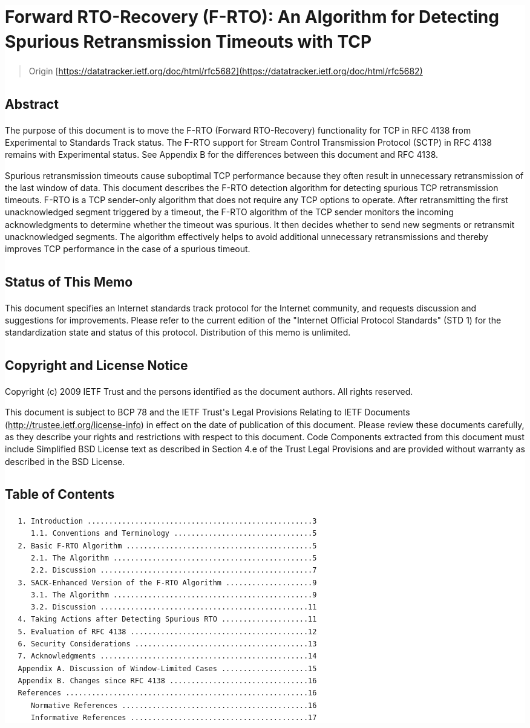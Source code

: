 # Forward RTO-Recovery (F-RTO): An Algorithm for Detecting Spurious Retransmission Timeouts with TCP

> Origin [https://datatracker.ietf.org/doc/html/rfc5682](https://datatracker.ietf.org/doc/html/rfc5682)

## Abstract

The purpose of this document is to move the F-RTO (Forward RTO-Recovery) functionality for TCP in RFC 4138 from Experimental to Standards Track status.  The F-RTO support for Stream Control Transmission Protocol (SCTP) in RFC 4138 remains with Experimental status.  See Appendix B for the differences between this document and RFC 4138.

Spurious retransmission timeouts cause suboptimal TCP performance because they often result in unnecessary retransmission of the last window of data.  This document describes the F-RTO detection algorithm for detecting spurious TCP retransmission timeouts.  F-RTO is a TCP sender-only algorithm that does not require any TCP options to operate.  After retransmitting the first unacknowledged segment triggered by a timeout, the F-RTO algorithm of the TCP sender monitors the incoming acknowledgments to determine whether the timeout was spurious.  It then decides whether to send new segments or retransmit unacknowledged segments.  The algorithm effectively helps to avoid additional unnecessary retransmissions and thereby improves TCP performance in the case of a spurious timeout.

## Status of This Memo

This document specifies an Internet standards track protocol for the Internet community, and requests discussion and suggestions for improvements.  Please refer to the current edition of the "Internet Official Protocol Standards" (STD 1) for the standardization state and status of this protocol.  Distribution of this memo is unlimited.

## Copyright and License Notice

Copyright (c) 2009 IETF Trust and the persons identified as the document authors.  All rights reserved.

This document is subject to BCP 78 and the IETF Trust's Legal Provisions Relating to IETF Documents (http://trustee.ietf.org/license-info) in effect on the date of publication of this document.  Please review these documents carefully, as they describe your rights and restrictions with respect to this document.  Code Components extracted from this document must include Simplified BSD License text as described in Section 4.e of the Trust Legal Provisions and are provided without warranty as described in the BSD License.

## Table of Contents

```
   1. Introduction ....................................................3
      1.1. Conventions and Terminology ................................5
   2. Basic F-RTO Algorithm ...........................................5
      2.1. The Algorithm ..............................................5
      2.2. Discussion .................................................7
   3. SACK-Enhanced Version of the F-RTO Algorithm ....................9
      3.1. The Algorithm ..............................................9
      3.2. Discussion ................................................11
   4. Taking Actions after Detecting Spurious RTO ....................11
   5. Evaluation of RFC 4138 .........................................12
   6. Security Considerations ........................................13
   7. Acknowledgments ................................................14
   Appendix A. Discussion of Window-Limited Cases ....................15
   Appendix B. Changes since RFC 4138 ................................16
   References ........................................................16
      Normative References ...........................................16
      Informative References .........................................17
```
